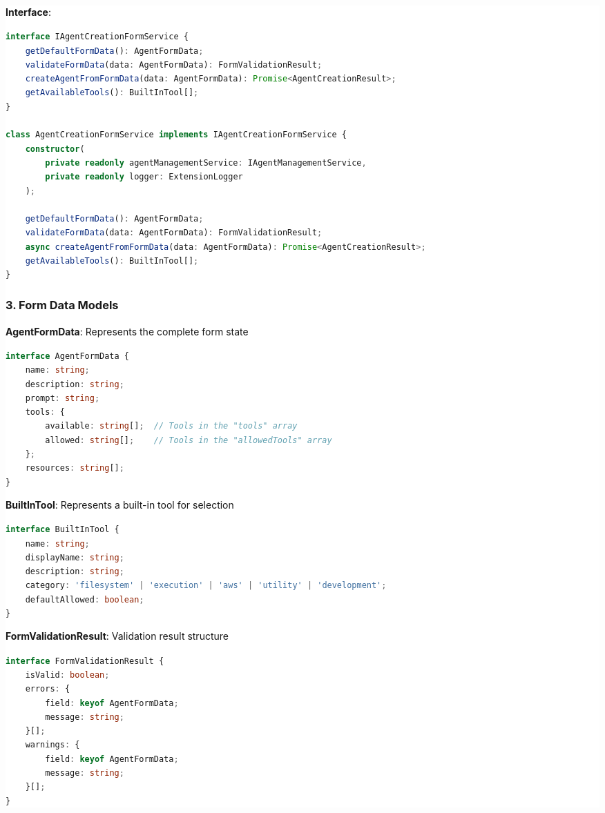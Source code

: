 **Interface**:
```typescript
interface IAgentCreationFormService {
    getDefaultFormData(): AgentFormData;
    validateFormData(data: AgentFormData): FormValidationResult;
    createAgentFromFormData(data: AgentFormData): Promise<AgentCreationResult>;
    getAvailableTools(): BuiltInTool[];
}

class AgentCreationFormService implements IAgentCreationFormService {
    constructor(
        private readonly agentManagementService: IAgentManagementService,
        private readonly logger: ExtensionLogger
    );
    
    getDefaultFormData(): AgentFormData;
    validateFormData(data: AgentFormData): FormValidationResult;
    async createAgentFromFormData(data: AgentFormData): Promise<AgentCreationResult>;
    getAvailableTools(): BuiltInTool[];
}
```

### 3. Form Data Models

**AgentFormData**: Represents the complete form state
```typescript
interface AgentFormData {
    name: string;
    description: string;
    prompt: string;
    tools: {
        available: string[];  // Tools in the "tools" array
        allowed: string[];    // Tools in the "allowedTools" array
    };
    resources: string[];
}
```

**BuiltInTool**: Represents a built-in tool for selection
```typescript
interface BuiltInTool {
    name: string;
    displayName: string;
    description: string;
    category: 'filesystem' | 'execution' | 'aws' | 'utility' | 'development';
    defaultAllowed: boolean;
}
```

**FormValidationResult**: Validation result structure
```typescript
interface FormValidationResult {
    isValid: boolean;
    errors: {
        field: keyof AgentFormData;
        message: string;
    }[];
    warnings: {
        field: keyof AgentFormData;
        message: string;
    }[];
}
```
